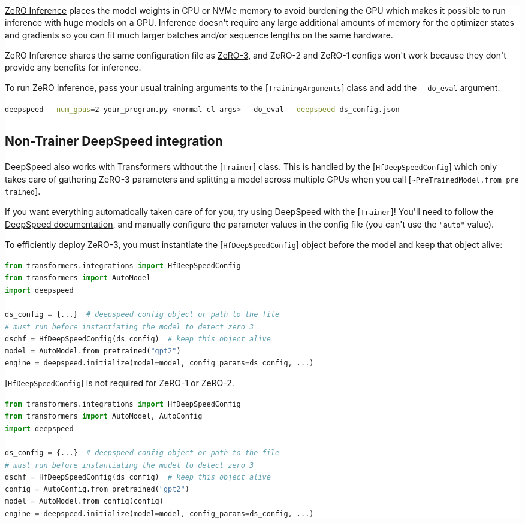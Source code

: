 [ZeRO Inference](https://www.deepspeed.ai/2022/09/09/zero-inference.html) places the model weights in CPU or NVMe memory to avoid burdening the GPU which makes it possible to run inference with huge models on a GPU. Inference doesn't require any large additional amounts of memory for the optimizer states and gradients so you can fit much larger batches and/or sequence lengths on the same hardware.

ZeRO Inference shares the same configuration file as [ZeRO-3](#zero-configuration), and ZeRO-2 and ZeRO-1 configs won't work because they don't provide any benefits for inference.

To run ZeRO Inference, pass your usual training arguments to the [`TrainingArguments`] class and add the `--do_eval` argument.

```bash
deepspeed --num_gpus=2 your_program.py <normal cl args> --do_eval --deepspeed ds_config.json
```

## Non-Trainer DeepSpeed integration

DeepSpeed also works with Transformers without the [`Trainer`] class. This is handled by the [`HfDeepSpeedConfig`] which only takes care of gathering ZeRO-3 parameters and splitting a model across multiple GPUs when you call [`~PreTrainedModel.from_pretrained`].

<Tip>

If you want everything automatically taken care of for you, try using DeepSpeed with the [`Trainer`]! You'll need to follow the [DeepSpeed documentation](https://www.deepspeed.ai/), and manually configure the parameter values in the config file (you can't use the `"auto"` value).

</Tip>

To efficiently deploy ZeRO-3, you must instantiate the [`HfDeepSpeedConfig`] object before the model and keep that object alive:

<hfoptions id="models">
<hfoption id="pretrained model">

```py
from transformers.integrations import HfDeepSpeedConfig
from transformers import AutoModel
import deepspeed

ds_config = {...}  # deepspeed config object or path to the file
# must run before instantiating the model to detect zero 3
dschf = HfDeepSpeedConfig(ds_config)  # keep this object alive
model = AutoModel.from_pretrained("gpt2")
engine = deepspeed.initialize(model=model, config_params=ds_config, ...)
```

</hfoption>
<hfoption id="non-pretrained model">

[`HfDeepSpeedConfig`] is not required for ZeRO-1 or ZeRO-2.

```py
from transformers.integrations import HfDeepSpeedConfig
from transformers import AutoModel, AutoConfig
import deepspeed

ds_config = {...}  # deepspeed config object or path to the file
# must run before instantiating the model to detect zero 3
dschf = HfDeepSpeedConfig(ds_config)  # keep this object alive
config = AutoConfig.from_pretrained("gpt2")
model = AutoModel.from_config(config)
engine = deepspeed.initialize(model=model, config_params=ds_config, ...)
```
